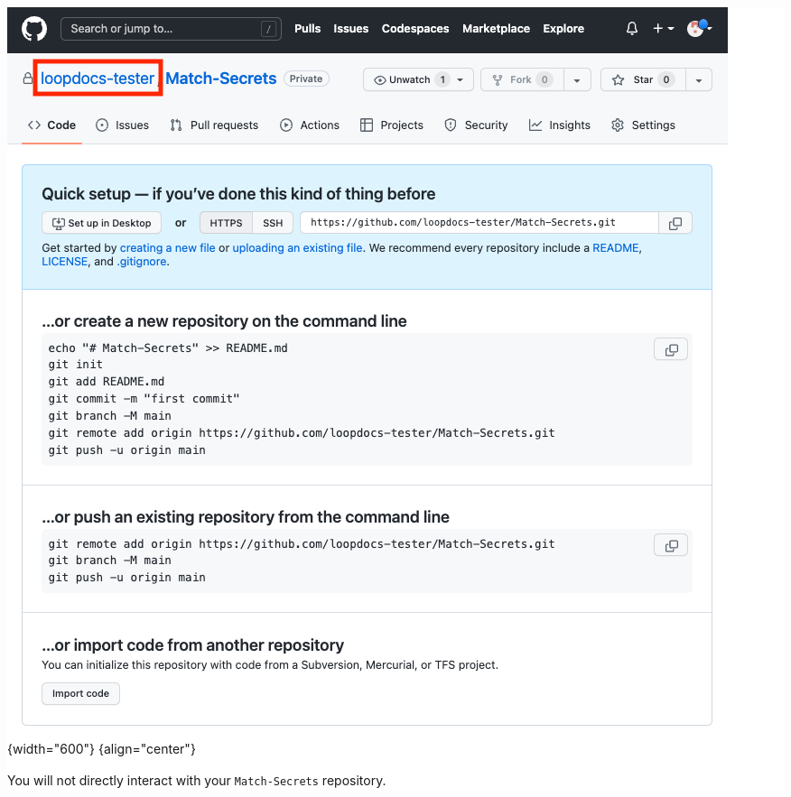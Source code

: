 ![second screen for new repository](img/02-gh-match-secrets-leave-alone.png){width="600"}
{align="center"}

You will not directly interact with your `Match-Secrets` repository.
